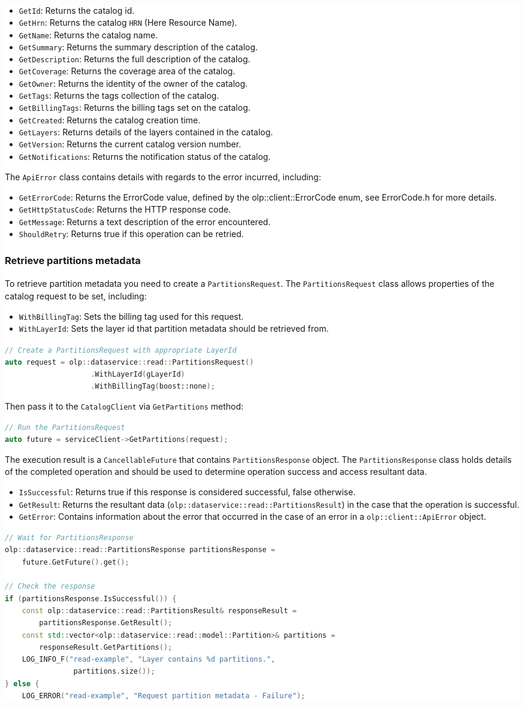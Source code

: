 * `GetId`: Returns the catalog id.
* `GetHrn`: Returns the catalog `HRN` (Here Resource Name).
* `GetName`: Returns the catalog name.
* `GetSummary`: Returns the summary description of the catalog.
* `GetDescription`: Returns the full description of the catalog.
* `GetCoverage`: Returns the coverage area of the catalog.
* `GetOwner`: Returns the identity of the owner of the catalog.
* `GetTags`: Returns the tags collection of the catalog.
* `GetBillingTags`: Returns the billing tags set on the catalog.
* `GetCreated`: Returns the catalog creation time.
* `GetLayers`: Returns details of the layers contained in the catalog.
* `GetVersion`: Returns the current catalog version number.
* `GetNotifications`: Returns the notification status of the catalog.

The `ApiError` class contains details with regards to the error incurred, including:

* `GetErrorCode`: Returns the ErrorCode value, defined by the olp::client::ErrorCode enum, see ErrorCode.h for more details.
* `GetHttpStatusCode`: Returns the HTTP response code.
* `GetMessage`:  Returns a text description of the error encountered.
* `ShouldRetry`: Returns true if this operation can be retried.

### Retrieve partitions metadata

To retrieve partition metadata you need to create a `PartitionsRequest`. The `PartitionsRequest` class allows properties of the catalog request to be set, including:

* `WithBillingTag`: Sets the billing tag used for this request.
* `WithLayerId`: Sets the layer id that partition metadata should be retrieved from.

```cpp
// Create a PartitionsRequest with appropriate LayerId
auto request = olp::dataservice::read::PartitionsRequest()
                    .WithLayerId(gLayerId)
                    .WithBillingTag(boost::none);
```

Then pass it to the `CatalogClient` via `GetPartitions` method:

```cpp
// Run the PartitionsRequest
auto future = serviceClient->GetPartitions(request);
```

The execution result is a `CancellableFuture` that contains `PartitionsResponse` object. The `PartitionsResponse` class holds details of the completed operation and should be used to determine operation success and access resultant data.

* `IsSuccessful`: Returns true if this response is considered successful, false otherwise.
* `GetResult`: Returns the resultant data (`olp::dataservice::read::PartitionsResult`) in the case that the operation is successful.
* `GetError`: Contains information about the error that occurred in the case of an error in a `olp::client::ApiError` object.

```cpp
// Wait for PartitionsResponse
olp::dataservice::read::PartitionsResponse partitionsResponse =
    future.GetFuture().get();

// Check the response
if (partitionsResponse.IsSuccessful()) {
    const olp::dataservice::read::PartitionsResult& responseResult =
        partitionsResponse.GetResult();
    const std::vector<olp::dataservice::read::model::Partition>& partitions =
        responseResult.GetPartitions();
    LOG_INFO_F("read-example", "Layer contains %d partitions.",
                partitions.size());
} else {
    LOG_ERROR("read-example", "Request partition metadata - Failure");
```